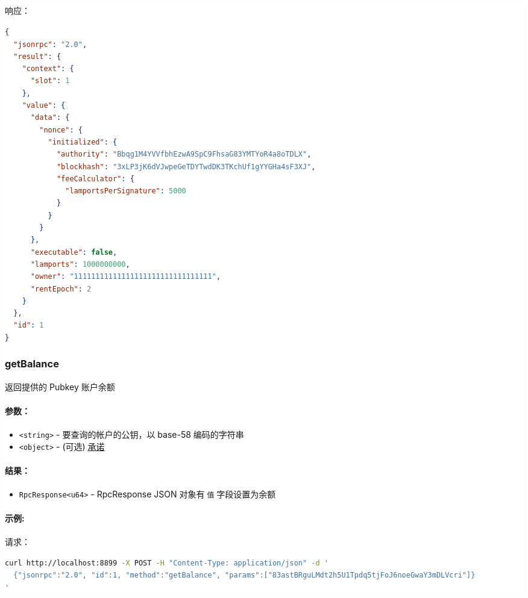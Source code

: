 响应：

```json
{
  "jsonrpc": "2.0",
  "result": {
    "context": {
      "slot": 1
    },
    "value": {
      "data": {
        "nonce": {
          "initialized": {
            "authority": "Bbqg1M4YVVfbhEzwA9SpC9FhsaG83YMTYoR4a8oTDLX",
            "blockhash": "3xLP3jK6dVJwpeGeTDYTwdDK3TKchUf1gYYGHa4sF3XJ",
            "feeCalculator": {
              "lamportsPerSignature": 5000
            }
          }
        }
      },
      "executable": false,
      "lamports": 1000000000,
      "owner": "11111111111111111111111111111111",
      "rentEpoch": 2
    }
  },
  "id": 1
}
```

### getBalance

返回提供的 Pubkey 账户余额

#### 参数：

- `<string>` - 要查询的帐户的公钥，以 base-58 编码的字符串
- `<object>` - (可选) [承诺](jsonrpc-api.md#configuring-state-commitment)

#### 结果：

- `RpcResponse<u64>` - RpcResponse JSON 对象有 `值` 字段设置为余额

#### 示例:

请求：

```bash
curl http://localhost:8899 -X POST -H "Content-Type: application/json" -d '
  {"jsonrpc":"2.0", "id":1, "method":"getBalance", "params":["83astBRguLMdt2h5U1Tpdq5tjFoJ6noeGwaY3mDLVcri"]}
'
```
